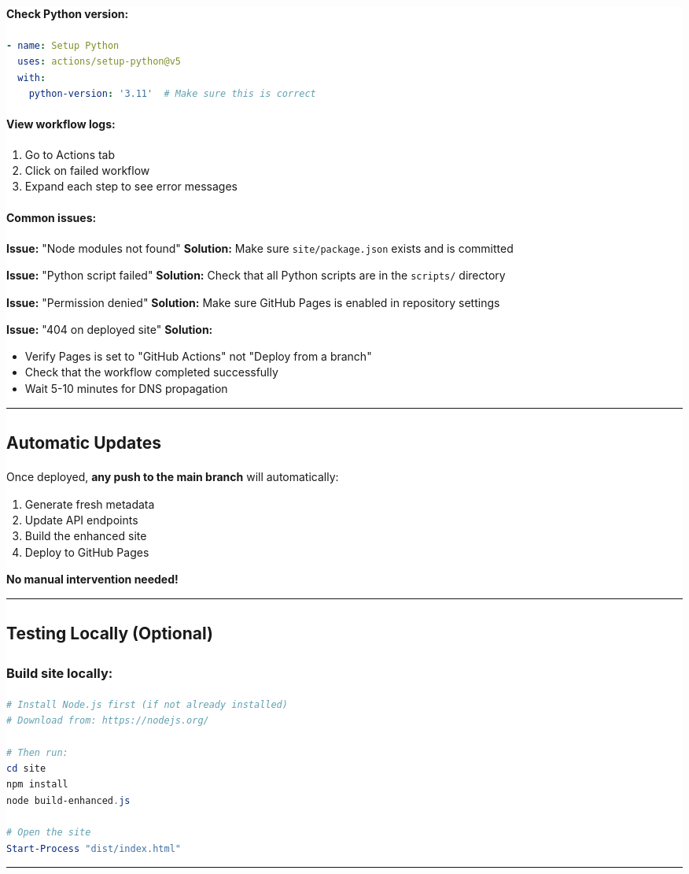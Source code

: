 #### Check Python version:
```yaml
- name: Setup Python
  uses: actions/setup-python@v5
  with:
    python-version: '3.11'  # Make sure this is correct
```

#### View workflow logs:
1. Go to Actions tab
2. Click on failed workflow
3. Expand each step to see error messages

#### Common issues:

**Issue:** "Node modules not found"
**Solution:** Make sure `site/package.json` exists and is committed

**Issue:** "Python script failed"
**Solution:** Check that all Python scripts are in the `scripts/` directory

**Issue:** "Permission denied"
**Solution:** Make sure GitHub Pages is enabled in repository settings

**Issue:** "404 on deployed site"
**Solution:** 
- Verify Pages is set to "GitHub Actions" not "Deploy from a branch"
- Check that the workflow completed successfully
- Wait 5-10 minutes for DNS propagation

---

## Automatic Updates

Once deployed, **any push to the main branch** will automatically:
1. Generate fresh metadata
2. Update API endpoints
3. Build the enhanced site
4. Deploy to GitHub Pages

**No manual intervention needed!**

---

## Testing Locally (Optional)

### Build site locally:

```powershell
# Install Node.js first (if not already installed)
# Download from: https://nodejs.org/

# Then run:
cd site
npm install
node build-enhanced.js

# Open the site
Start-Process "dist/index.html"
```

---